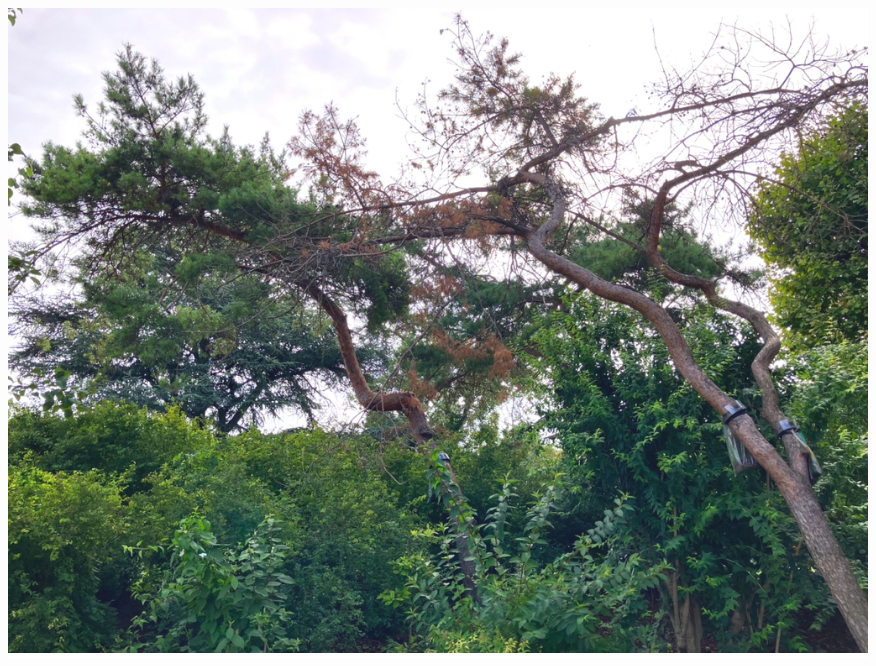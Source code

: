 <a href="20240804_004.JPG" data-lightbox="abc"><img src="20240804_004.JPG" alt="サンプル画像" width="900" /></a>